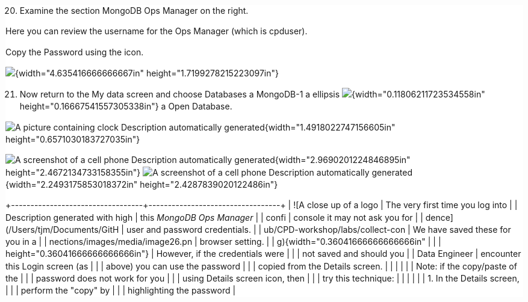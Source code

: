 20. Examine the section MongoDB Ops Manager on the right.

Here you can review the username for the Ops Manager (which is cpduser).

Copy the Password using the icon.

![](/Users/tjm/Documents/GitHub/CPD-workshop/labs/collect-connections/images/media/image29.png){width="4.635416666666667in"
height="1.7199278215223097in"}

21. Now return to the My data screen and choose Databases a MongoDB-1 a
    ellipsis
    ![](/Users/tjm/Documents/GitHub/CPD-workshop/labs/collect-connections/images/media/image8.png){width="0.11806211723534558in"
    height="0.16667541557305338in"} a Open Database.

![A picture containing clock Description automatically
generated](/Users/tjm/Documents/GitHub/CPD-workshop/labs/collect-connections/images/media/image9.png){width="1.4918022747156605in"
height="0.6571030183727035in"}

![A screenshot of a cell phone Description automatically
generated](/Users/tjm/Documents/GitHub/CPD-workshop/labs/collect-connections/images/media/image30.png){width="2.9690201224846895in"
height="2.4672134733158355in"} ![A screenshot of a cell phone
Description automatically
generated](/Users/tjm/Documents/GitHub/CPD-workshop/labs/collect-connections/images/media/image31.png){width="2.2493175853018372in"
height="2.4287839020122486in"}

+----------------------------------+----------------------------------+
| ![A close up of a logo           | The very first time you log into |
| Description generated with high  | this *MongoDB Ops Manager*       |
| confi                            | console it may not ask you for   |
| dence](/Users/tjm/Documents/GitH | user and password credentials.   |
| ub/CPD-workshop/labs/collect-con | We have saved these for you in a |
| nections/images/media/image26.pn | browser setting.                 |
| g){width="0.36041666666666666in" |                                  |
| height="0.36041666666666666in"}  | However, if the credentials were |
|                                  | not saved and should you         |
| Data Engineer                    | encounter this Login screen (as  |
|                                  | above) you can use the password  |
|                                  | copied from the Details screen.  |
|                                  |                                  |
|                                  | Note: if the copy/paste of the   |
|                                  | password does not work for you   |
|                                  | using Details screen icon, then  |
|                                  | try this technique:              |
|                                  |                                  |
|                                  | 1.  In the Details screen,       |
|                                  |     perform the "copy" by        |
|                                  |     highlighting the password    |
